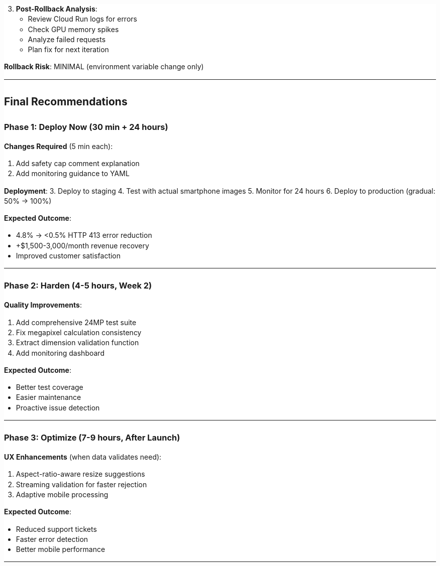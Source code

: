3. **Post-Rollback Analysis**:
   - Review Cloud Run logs for errors
   - Check GPU memory spikes
   - Analyze failed requests
   - Plan fix for next iteration

**Rollback Risk**: MINIMAL (environment variable change only)

---

## Final Recommendations

### Phase 1: Deploy Now (30 min + 24 hours)

**Changes Required** (5 min each):
1. Add safety cap comment explanation
2. Add monitoring guidance to YAML

**Deployment**:
3. Deploy to staging
4. Test with actual smartphone images
5. Monitor for 24 hours
6. Deploy to production (gradual: 50% → 100%)

**Expected Outcome**:
- 4.8% → <0.5% HTTP 413 error reduction
- +$1,500-3,000/month revenue recovery
- Improved customer satisfaction

---

### Phase 2: Harden (4-5 hours, Week 2)

**Quality Improvements**:
1. Add comprehensive 24MP test suite
2. Fix megapixel calculation consistency
3. Extract dimension validation function
4. Add monitoring dashboard

**Expected Outcome**:
- Better test coverage
- Easier maintenance
- Proactive issue detection

---

### Phase 3: Optimize (7-9 hours, After Launch)

**UX Enhancements** (when data validates need):
1. Aspect-ratio-aware resize suggestions
2. Streaming validation for faster rejection
3. Adaptive mobile processing

**Expected Outcome**:
- Reduced support tickets
- Faster error detection
- Better mobile performance

---